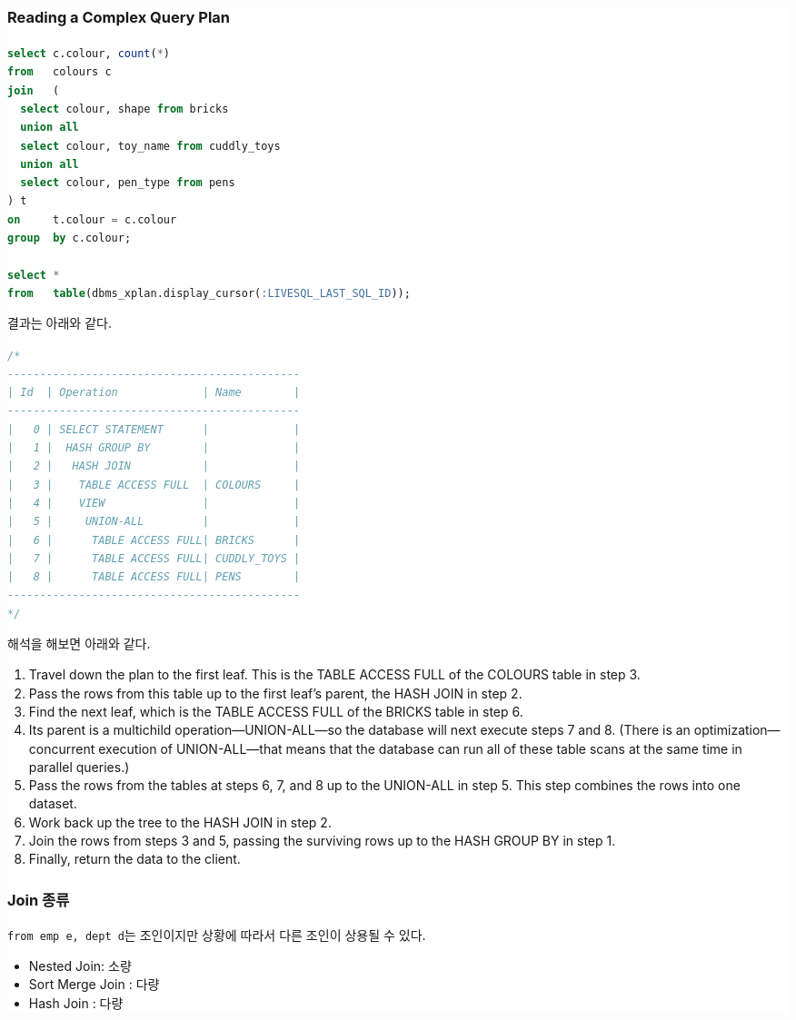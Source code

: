 ### Reading a Complex Query Plan
```sql
select c.colour, count(*)
from   colours c 
join   (
  select colour, shape from bricks
  union all
  select colour, toy_name from cuddly_toys
  union all
  select colour, pen_type from pens
) t
on     t.colour = c.colour
group  by c.colour;

select * 
from   table(dbms_xplan.display_cursor(:LIVESQL_LAST_SQL_ID));
```
결과는 아래와 같다.
```sql
/*
---------------------------------------------                              
| Id  | Operation             | Name        |                              
---------------------------------------------                              
|   0 | SELECT STATEMENT      |             |                              
|   1 |  HASH GROUP BY        |             |                              
|   2 |   HASH JOIN           |             |                              
|   3 |    TABLE ACCESS FULL  | COLOURS     |                              
|   4 |    VIEW               |             |                              
|   5 |     UNION-ALL         |             |                              
|   6 |      TABLE ACCESS FULL| BRICKS      |                              
|   7 |      TABLE ACCESS FULL| CUDDLY_TOYS |                              
|   8 |      TABLE ACCESS FULL| PENS        |                              
---------------------------------------------
*/
```
해석을 해보면 아래와 같다.
1. Travel down the plan to the first leaf. This is the TABLE ACCESS FULL of the COLOURS table in step 3.
2. Pass the rows from this table up to the first leaf’s parent, the HASH JOIN in step 2.
3. Find the next leaf, which is the TABLE ACCESS FULL of the BRICKS table in step 6.
4. Its parent is a multichild operation—UNION-ALL—so the database will next execute steps 7 and 8. (There is an optimization—concurrent execution of UNION-ALL—that means that the database can run all of these table scans at the same time in parallel queries.)
5. Pass the rows from the tables at steps 6, 7, and 8 up to the UNION-ALL in step 5. This step combines the rows into one dataset.
6. Work back up the tree to the HASH JOIN in step 2.
7. Join the rows from steps 3 and 5, passing the surviving rows up to the HASH GROUP BY in step 1.
8. Finally, return the data to the client.

### Join 종류
`from emp e, dept d`는 조인이지만 상황에 따라서 다른 조인이 상용될 수 있다.
- Nested Join: 소량
- Sort Merge Join : 다량
- Hash Join : 다량
